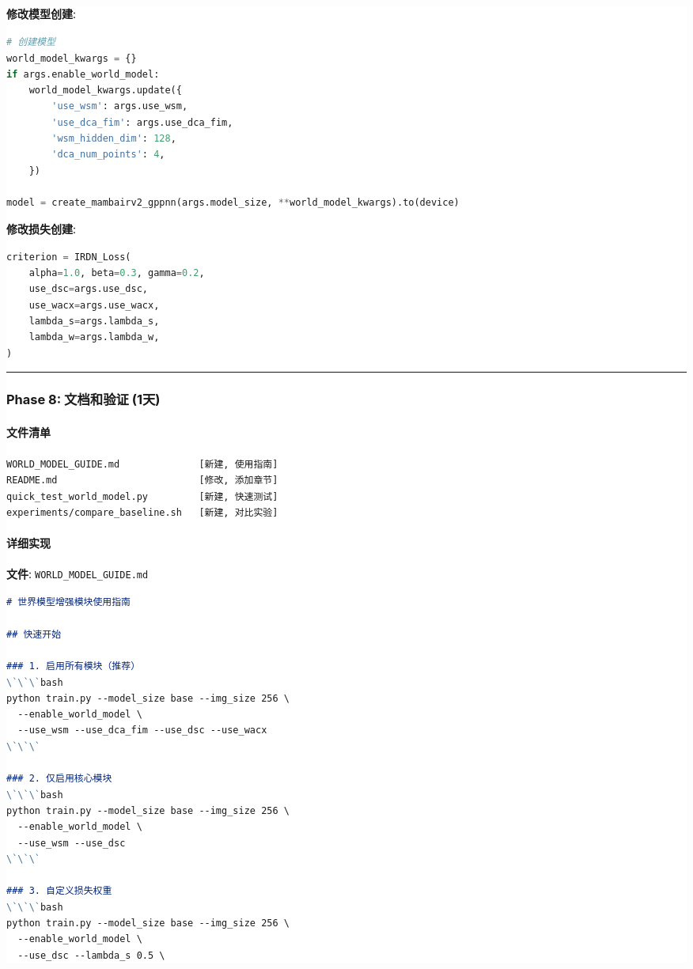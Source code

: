 **修改模型创建**:
```python
# 创建模型
world_model_kwargs = {}
if args.enable_world_model:
    world_model_kwargs.update({
        'use_wsm': args.use_wsm,
        'use_dca_fim': args.use_dca_fim,
        'wsm_hidden_dim': 128,
        'dca_num_points': 4,
    })

model = create_mambairv2_gppnn(args.model_size, **world_model_kwargs).to(device)
```

**修改损失创建**:
```python
criterion = IRDN_Loss(
    alpha=1.0, beta=0.3, gamma=0.2,
    use_dsc=args.use_dsc,
    use_wacx=args.use_wacx,
    lambda_s=args.lambda_s,
    lambda_w=args.lambda_w,
)
```

---

### Phase 8: 文档和验证 (1天)

#### 文件清单
```
WORLD_MODEL_GUIDE.md              [新建, 使用指南]
README.md                         [修改, 添加章节]
quick_test_world_model.py         [新建, 快速测试]
experiments/compare_baseline.sh   [新建, 对比实验]
```

#### 详细实现

**文件**: `WORLD_MODEL_GUIDE.md`

```markdown
# 世界模型增强模块使用指南

## 快速开始

### 1. 启用所有模块（推荐）
\`\`\`bash
python train.py --model_size base --img_size 256 \
  --enable_world_model \
  --use_wsm --use_dca_fim --use_dsc --use_wacx
\`\`\`

### 2. 仅启用核心模块
\`\`\`bash
python train.py --model_size base --img_size 256 \
  --enable_world_model \
  --use_wsm --use_dsc
\`\`\`

### 3. 自定义损失权重
\`\`\`bash
python train.py --model_size base --img_size 256 \
  --enable_world_model \
  --use_dsc --lambda_s 0.5 \
```